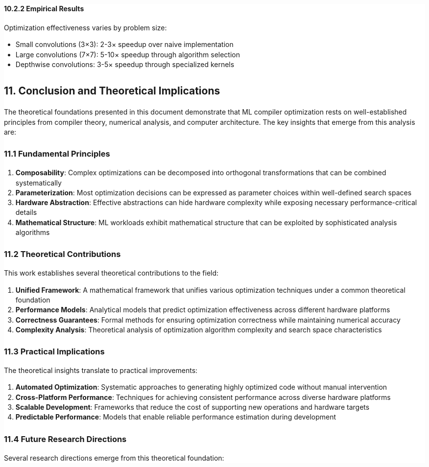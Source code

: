 #### 10.2.2 Empirical Results

Optimization effectiveness varies by problem size:
- Small convolutions (3×3): 2-3× speedup over naive implementation
- Large convolutions (7×7): 5-10× speedup through algorithm selection
- Depthwise convolutions: 3-5× speedup through specialized kernels

## 11. Conclusion and Theoretical Implications

The theoretical foundations presented in this document demonstrate that ML compiler optimization rests on well-established principles from compiler theory, numerical analysis, and computer architecture. The key insights that emerge from this analysis are:

### 11.1 Fundamental Principles

1. **Composability**: Complex optimizations can be decomposed into orthogonal transformations that can be combined systematically
2. **Parameterization**: Most optimization decisions can be expressed as parameter choices within well-defined search spaces
3. **Hardware Abstraction**: Effective abstractions can hide hardware complexity while exposing necessary performance-critical details
4. **Mathematical Structure**: ML workloads exhibit mathematical structure that can be exploited by sophisticated analysis algorithms

### 11.2 Theoretical Contributions

This work establishes several theoretical contributions to the field:

1. **Unified Framework**: A mathematical framework that unifies various optimization techniques under a common theoretical foundation
2. **Performance Models**: Analytical models that predict optimization effectiveness across different hardware platforms
3. **Correctness Guarantees**: Formal methods for ensuring optimization correctness while maintaining numerical accuracy
4. **Complexity Analysis**: Theoretical analysis of optimization algorithm complexity and search space characteristics

### 11.3 Practical Implications

The theoretical insights translate to practical improvements:

1. **Automated Optimization**: Systematic approaches to generating highly optimized code without manual intervention
2. **Cross-Platform Performance**: Techniques for achieving consistent performance across diverse hardware platforms
3. **Scalable Development**: Frameworks that reduce the cost of supporting new operations and hardware targets
4. **Predictable Performance**: Models that enable reliable performance estimation during development

### 11.4 Future Research Directions

Several research directions emerge from this theoretical foundation:
